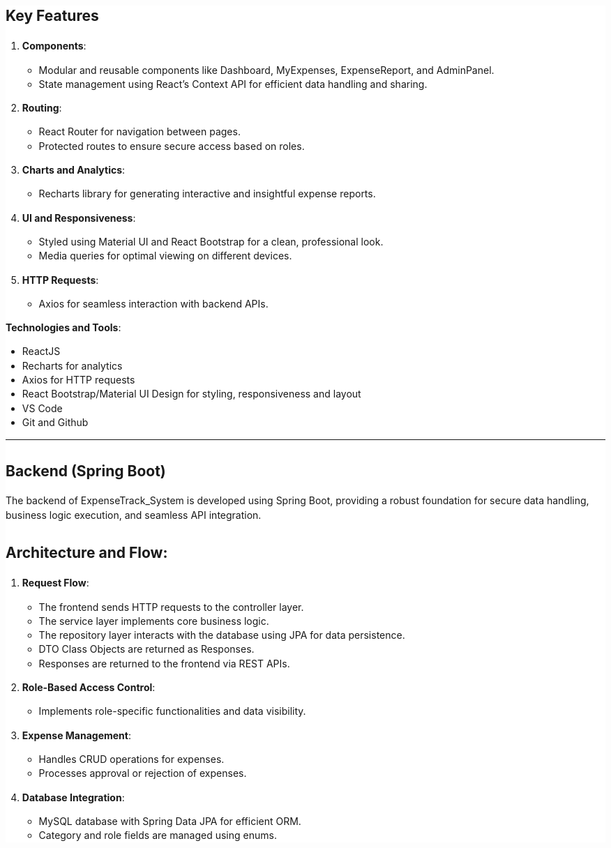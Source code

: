 ## Key Features

1. **Components**:
    - Modular and reusable components like Dashboard, MyExpenses, ExpenseReport, and AdminPanel.
    - State management using React’s Context API for efficient data handling and sharing.

2. **Routing**:
    - React Router for navigation between pages.
    - Protected routes to ensure secure access based on roles.
    
3. **Charts and Analytics**:
    - Recharts library for generating interactive and insightful expense reports.
    
4. **UI and Responsiveness**:
    - Styled using Material UI and React Bootstrap for a clean, professional look.
    - Media queries for optimal viewing on different devices.
      
5. **HTTP Requests**:
    - Axios for seamless interaction with backend APIs.

**Technologies and Tools**:
  - ReactJS
  - Recharts for analytics
  - Axios for HTTP requests
  - React Bootstrap/Material UI Design for styling, responsiveness and layout
  - VS Code
  - Git and Github

---

## Backend (Spring Boot)

The backend of ExpenseTrack_System is developed using Spring Boot, providing a robust foundation for secure data handling, business logic execution, and seamless API integration.

## Architecture and Flow:

1. **Request Flow**:
    - The frontend sends HTTP requests to the controller layer.
    - The service layer implements core business logic.
    - The repository layer interacts with the database using JPA for data persistence.
    - DTO Class Objects are returned as Responses.
    - Responses are returned to the frontend via REST APIs.

2. **Role-Based Access Control**:
    - Implements role-specific functionalities and data visibility.

3. **Expense Management**:
    - Handles CRUD operations for expenses.
    - Processes approval or rejection of expenses.
    
4. **Database Integration**:
    - MySQL database with Spring Data JPA for efficient ORM.
    - Category and role fields are managed using enums.

